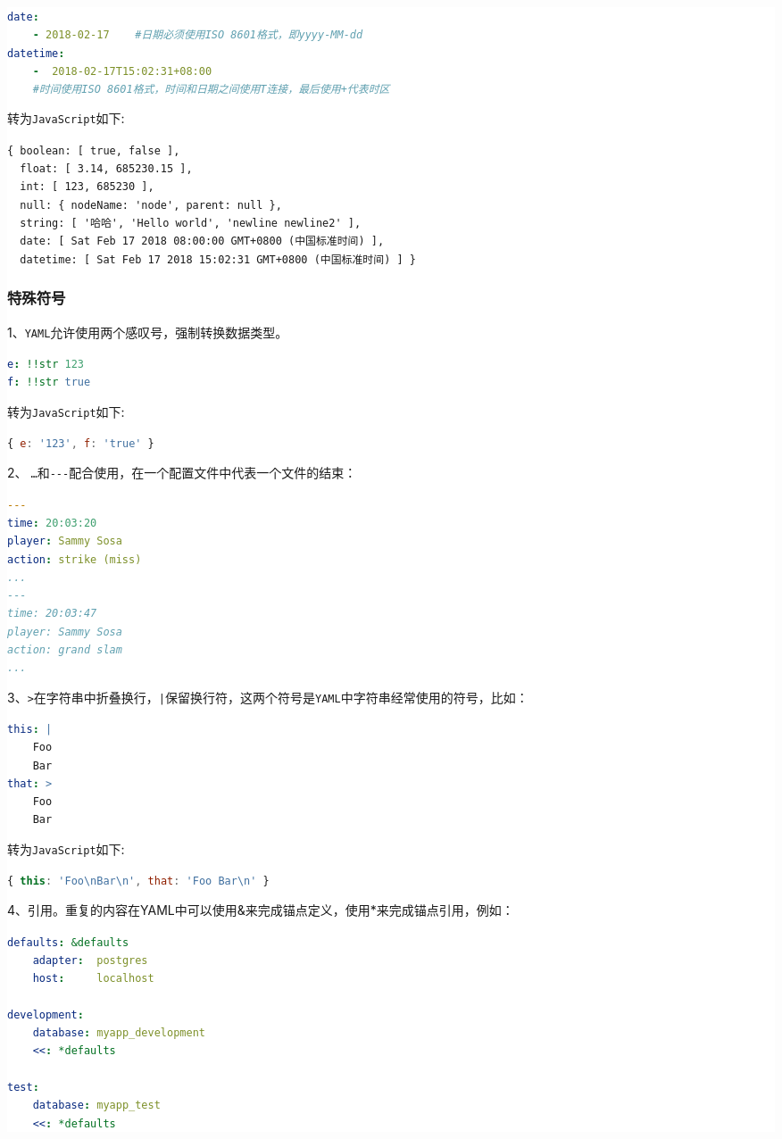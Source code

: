``` Yaml
date:
    - 2018-02-17    #日期必须使用ISO 8601格式，即yyyy-MM-dd
datetime: 
    -  2018-02-17T15:02:31+08:00    
    #时间使用ISO 8601格式，时间和日期之间使用T连接，最后使用+代表时区
```
转为`JavaScript`如下:
``` JavaScipt
{ boolean: [ true, false ],
  float: [ 3.14, 685230.15 ],
  int: [ 123, 685230 ],
  null: { nodeName: 'node', parent: null },
  string: [ '哈哈', 'Hello world', 'newline newline2' ],
  date: [ Sat Feb 17 2018 08:00:00 GMT+0800 (中国标准时间) ],
  datetime: [ Sat Feb 17 2018 15:02:31 GMT+0800 (中国标准时间) ] }
```
### 特殊符号
1、`YAML`允许使用两个感叹号，强制转换数据类型。
``` Yaml
e: !!str 123
f: !!str true
```
转为`JavaScript`如下:
``` JavaScript
{ e: '123', f: 'true' }
```
2、 `…`和`---`配合使用，在一个配置文件中代表一个文件的结束：
``` Yaml
---
time: 20:03:20
player: Sammy Sosa
action: strike (miss)
...
---
time: 20:03:47
player: Sammy Sosa
action: grand slam
...
```
3、`>`在字符串中折叠换行，`|`保留换行符，这两个符号是`YAML`中字符串经常使用的符号，比如：
``` Yaml
this: |
    Foo
    Bar
that: >
    Foo
    Bar
```
转为`JavaScript`如下:
``` JavaScript
{ this: 'Foo\nBar\n', that: 'Foo Bar\n' }
```
4、引用。重复的内容在YAML中可以使用&来完成锚点定义，使用*来完成锚点引用，例如：
``` Yaml
defaults: &defaults
    adapter:  postgres
    host:     localhost

development:
    database: myapp_development
    <<: *defaults

test:
    database: myapp_test
    <<: *defaults
```